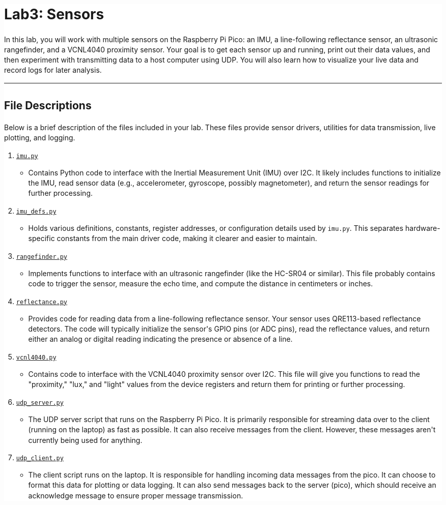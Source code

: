 # Lab3: Sensors

In this lab, you will work with multiple sensors on the Raspberry Pi Pico: an IMU, a line-following reflectance sensor, an ultrasonic rangefinder, and a VCNL4040 proximity sensor. Your goal is to get each sensor up and running, print out their data values, and then experiment with transmitting data to a host computer using UDP. You will also learn how to visualize your live data and record logs for later analysis.

---

## File Descriptions

Below is a brief description of the files included in your lab. These files provide sensor drivers, utilities for data transmission, live plotting, and logging.

1. [`imu.py`](code/pico/imu.py)

    - Contains Python code to interface with the Inertial Measurement Unit (IMU) over I2C. It likely includes functions to initialize the IMU, read sensor data (e.g., accelerometer, gyroscope, possibly magnetometer), and return the sensor readings for further processing.

2. [`imu_defs.py`](code/pico/imu_defs.py)

    - Holds various definitions, constants, register addresses, or configuration details used by `imu.py`. This separates hardware-specific constants from the main driver code, making it clearer and easier to maintain.

3. [`rangefinder.py`](code/pico/rangefinder.py)

    - Implements functions to interface with an ultrasonic rangefinder (like the HC-SR04 or similar). This file probably contains code to trigger the sensor, measure the echo time, and compute the distance in centimeters or inches.&#x20;

4. [`reflectance.py`](code/pico/reflectance.py)

    - Provides code for reading data from a line-following reflectance sensor. Your sensor uses QRE113-based reflectance detectors. The code will typically initialize the sensor's GPIO pins (or ADC pins), read the reflectance values, and return either an analog or digital reading indicating the presence or absence of a line.

5. [`vcnl4040.py`](code/pico/vcnl4040.py)

    - Contains code to interface with the VCNL4040 proximity sensor over I2C. This file will give you functions to read the "proximity," "lux," and "light" values from the device registers and return them for printing or further processing.

6. [`udp_server.py`](code/pico/udp_server.py)

    - The UDP server script that runs on the Raspberry Pi Pico. It is primarily responsible for streaming data over to the client (running on the laptop) as fast as possible. It can also receive messages from the client. However, these messages aren't currently being used for anything. 

7. [`udp_client.py`](code/local/udp_client.py)

    - The client script runs on the laptop. It is responsible for handling incoming data messages from the pico. It can choose to format this data for plotting or data logging. It can also send messages back to the server (pico), which should receive an acknowledge message to ensure proper message transmission. 
